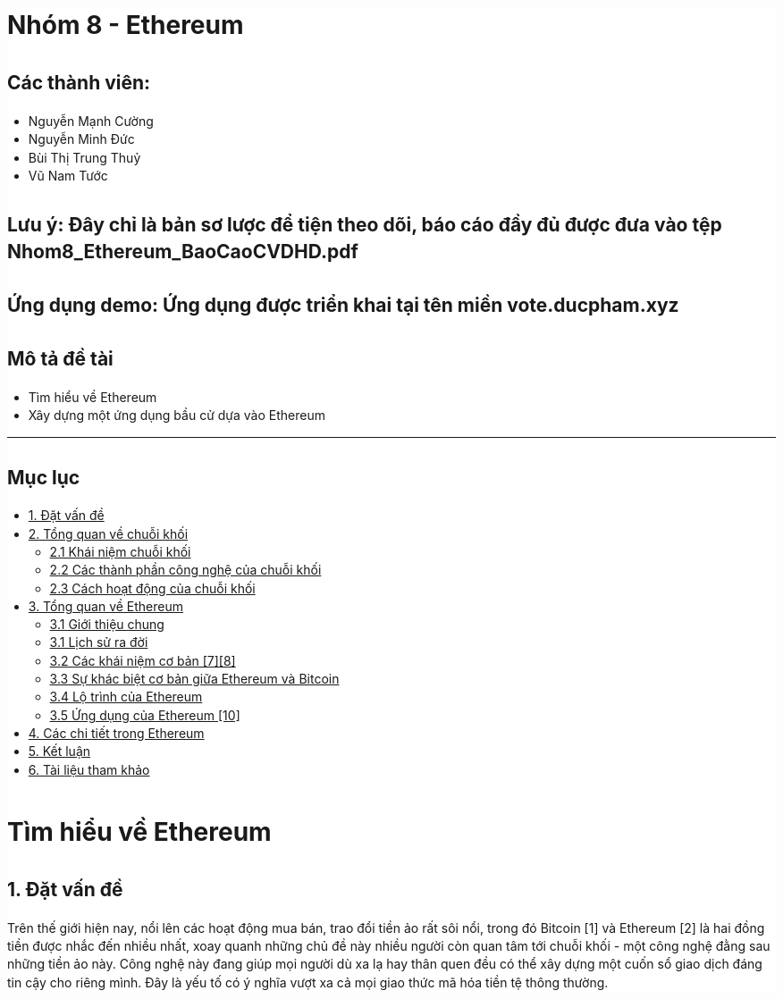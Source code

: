 # Nhóm 8 - Ethereum

## Các thành viên:
- Nguyễn Mạnh Cường
- Nguyễn Minh Đức 
- Bùi Thị Trung Thuỷ
- Vũ Nam Tước

## Lưu ý: Đây chỉ là bản sơ lược để tiện theo dõi, báo cáo đầy đủ được đưa vào tệp Nhom8_Ethereum_BaoCaoCVDHD.pdf

## Ứng dụng demo: Ứng dụng được triển khai tại tên miền vote.ducpham.xyz
 
## Mô tả đề tài

* Tìm hiểu về Ethereum
* Xây dựng một ứng dụng bầu cử dựa vào Ethereum 

------------------------

		
		
		
		
## Mục lục		
  - [1. Đặt vấn đề](#1-%C4%91%E1%BA%B7t-v%E1%BA%A5n-%C4%91%E1%BB%81)		
  - [2. Tổng quan về chuỗi khối](#2-t%E1%BB%95ng-quan-v%E1%BB%81-chu%E1%BB%97i-kh%E1%BB%91i)		
    - [2.1 Khái niệm chuỗi khối](#21-kh%C3%A1i-ni%E1%BB%87m-chu%E1%BB%97i-kh%E1%BB%91i)		
    - [2.2 Các thành phần công nghệ của chuỗi khối](#22-c%C3%A1c-th%C3%A0nh-ph%E1%BA%A7n-c%C3%B4ng-ngh%E1%BB%87-c%E1%BB%A7a-chu%E1%BB%97i-kh%E1%BB%91i)		
    - [2.3 Cách hoạt động của chuỗi khối](#23-c%C3%A1ch-ho%E1%BA%A1t-%C4%91%E1%BB%99ng-c%E1%BB%A7a-chu%E1%BB%97i-kh%E1%BB%91i)		
  - [3. Tổng quan về Ethereum](#3-t%E1%BB%95ng-quan-v%E1%BB%81-ethereum)		
    - [3.1 Giới thiệu chung](#31-gi%E1%BB%9Bi-thi%E1%BB%87u-chung)		
    - [3.1 Lịch sử ra đời](#31-l%E1%BB%8Bch-s%E1%BB%AD-ra-%C4%91%E1%BB%9Di)		
    - [3.2 Các khái niệm cơ bản [7][8]](#32-c%C3%A1c-kh%C3%A1i-ni%E1%BB%87m-c%C6%A1-b%E1%BA%A3n-78)		
    - [3.3 Sự khác biệt cơ bản giữa Ethereum và Bitcoin](#33-s%E1%BB%B1-kh%C3%A1c-bi%E1%BB%87t-c%C6%A1-b%E1%BA%A3n-gi%E1%BB%AFa-ethereum-v%C3%A0-bitcoin)		
    - [3.4 Lộ trình của Ethereum](#34-l%E1%BB%99-tr%C3%ACnh-c%E1%BB%A7a-ethereum)		
    - [3.5 Ứng dụng của Ethereum [10]](#35-%E1%BB%A9ng-d%E1%BB%A5ng-c%E1%BB%A7a-ethereum-10)		
  - [4. Các chi tiết trong Ethereum](#4-c%C3%A1c-chi-ti%E1%BA%BFt-trong-ethereum)		
  - [5. Kết luận](#5-k%E1%BA%BFt-lu%E1%BA%ADn)		
  - [6. Tài liệu tham khảo](#6-t%C3%A0i-li%E1%BB%87u-tham-kh%E1%BA%A3o)		
		
		


# Tìm hiểu về Ethereum
## 1. Đặt vấn đề
Trên thế giới hiện nay, nổi lên các hoạt động mua bán, trao đổi tiền ảo rất sôi nổi, trong đó Bitcoin [1] và Ethereum [2] là hai đồng tiền được nhắc đến nhiều nhất, xoay quanh những chủ đề này nhiều người còn quan tâm tới chuỗi khối - một công nghệ đằng sau những tiền ảo này. Công nghệ này đang giúp mọi người dù xa lạ hay thân quen đều có thể xây dựng một cuốn sổ giao dịch đáng tin cậy cho riêng mình. Đây là yếu tố có ý nghĩa vượt xa cả mọi giao thức mã hóa tiền tệ thông thường.
